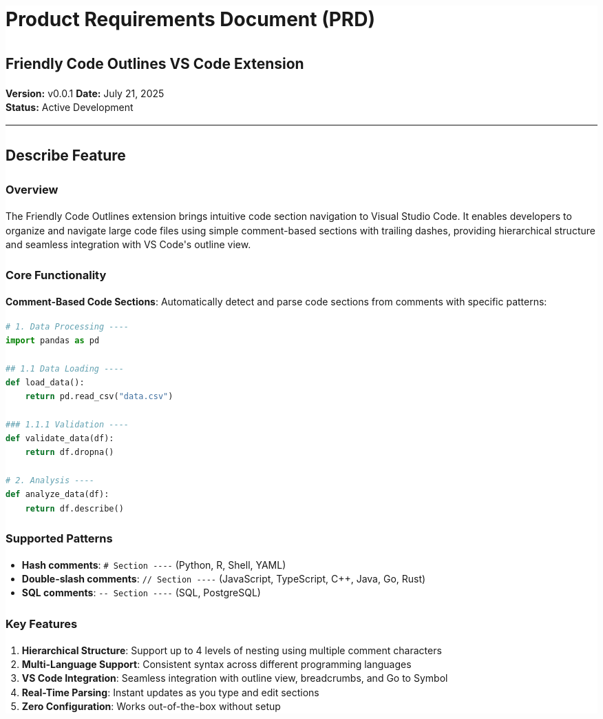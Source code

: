  
# Product Requirements Document (PRD)
## Friendly Code Outlines VS Code Extension

**Version:** v0.0.1
**Date:** July 21, 2025  
**Status:** Active Development  

---

## Describe Feature

### Overview
The Friendly Code Outlines extension brings intuitive code section navigation to Visual Studio Code. It enables developers to organize and navigate large code files using simple comment-based sections with trailing dashes, providing hierarchical structure and seamless integration with VS Code's outline view.

### Core Functionality
**Comment-Based Code Sections**: Automatically detect and parse code sections from comments with specific patterns:

```python
# 1. Data Processing ----
import pandas as pd

## 1.1 Data Loading ----  
def load_data():
    return pd.read_csv("data.csv")

### 1.1.1 Validation ----
def validate_data(df):
    return df.dropna()

# 2. Analysis ----
def analyze_data(df):
    return df.describe()
```

### Supported Patterns
- **Hash comments**: `# Section ----` (Python, R, Shell, YAML)
- **Double-slash comments**: `// Section ----` (JavaScript, TypeScript, C++, Java, Go, Rust)
- **SQL comments**: `-- Section ----` (SQL, PostgreSQL)

### Key Features
1. **Hierarchical Structure**: Support up to 4 levels of nesting using multiple comment characters
2. **Multi-Language Support**: Consistent syntax across different programming languages
3. **VS Code Integration**: Seamless integration with outline view, breadcrumbs, and Go to Symbol
4. **Real-Time Parsing**: Instant updates as you type and edit sections
5. **Zero Configuration**: Works out-of-the-box without setup
